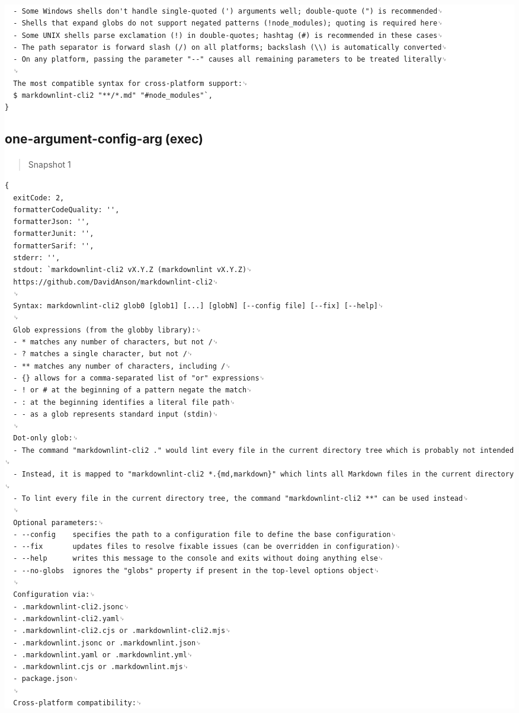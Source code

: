       - Some Windows shells don't handle single-quoted (') arguments well; double-quote (") is recommended␊
      - Shells that expand globs do not support negated patterns (!node_modules); quoting is required here␊
      - Some UNIX shells parse exclamation (!) in double-quotes; hashtag (#) is recommended in these cases␊
      - The path separator is forward slash (/) on all platforms; backslash (\\) is automatically converted␊
      - On any platform, passing the parameter "--" causes all remaining parameters to be treated literally␊
      ␊
      The most compatible syntax for cross-platform support:␊
      $ markdownlint-cli2 "**/*.md" "#node_modules"`,
    }

## one-argument-config-arg (exec)

> Snapshot 1

    {
      exitCode: 2,
      formatterCodeQuality: '',
      formatterJson: '',
      formatterJunit: '',
      formatterSarif: '',
      stderr: '',
      stdout: `markdownlint-cli2 vX.Y.Z (markdownlint vX.Y.Z)␊
      https://github.com/DavidAnson/markdownlint-cli2␊
      ␊
      Syntax: markdownlint-cli2 glob0 [glob1] [...] [globN] [--config file] [--fix] [--help]␊
      ␊
      Glob expressions (from the globby library):␊
      - * matches any number of characters, but not /␊
      - ? matches a single character, but not /␊
      - ** matches any number of characters, including /␊
      - {} allows for a comma-separated list of "or" expressions␊
      - ! or # at the beginning of a pattern negate the match␊
      - : at the beginning identifies a literal file path␊
      - - as a glob represents standard input (stdin)␊
      ␊
      Dot-only glob:␊
      - The command "markdownlint-cli2 ." would lint every file in the current directory tree which is probably not intended␊
      - Instead, it is mapped to "markdownlint-cli2 *.{md,markdown}" which lints all Markdown files in the current directory␊
      - To lint every file in the current directory tree, the command "markdownlint-cli2 **" can be used instead␊
      ␊
      Optional parameters:␊
      - --config    specifies the path to a configuration file to define the base configuration␊
      - --fix       updates files to resolve fixable issues (can be overridden in configuration)␊
      - --help      writes this message to the console and exits without doing anything else␊
      - --no-globs  ignores the "globs" property if present in the top-level options object␊
      ␊
      Configuration via:␊
      - .markdownlint-cli2.jsonc␊
      - .markdownlint-cli2.yaml␊
      - .markdownlint-cli2.cjs or .markdownlint-cli2.mjs␊
      - .markdownlint.jsonc or .markdownlint.json␊
      - .markdownlint.yaml or .markdownlint.yml␊
      - .markdownlint.cjs or .markdownlint.mjs␊
      - package.json␊
      ␊
      Cross-platform compatibility:␊